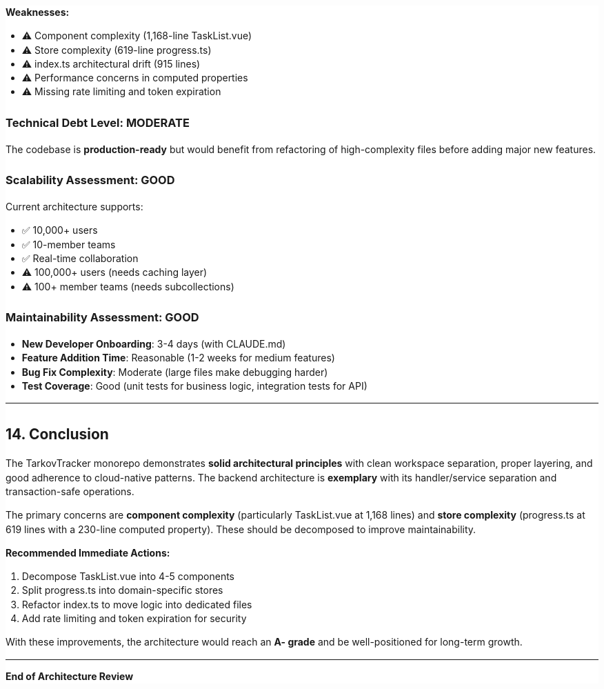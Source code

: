 **Weaknesses:**

- ⚠️ Component complexity (1,168-line TaskList.vue)
- ⚠️ Store complexity (619-line progress.ts)
- ⚠️ index.ts architectural drift (915 lines)
- ⚠️ Performance concerns in computed properties
- ⚠️ Missing rate limiting and token expiration

### Technical Debt Level: **MODERATE**

The codebase is **production-ready** but would benefit from refactoring of high-complexity files before adding major new features.

### Scalability Assessment: **GOOD**

Current architecture supports:

- ✅ 10,000+ users
- ✅ 10-member teams
- ✅ Real-time collaboration
- ⚠️ 100,000+ users (needs caching layer)
- ⚠️ 100+ member teams (needs subcollections)

### Maintainability Assessment: **GOOD**

- **New Developer Onboarding**: 3-4 days (with CLAUDE.md)
- **Feature Addition Time**: Reasonable (1-2 weeks for medium features)
- **Bug Fix Complexity**: Moderate (large files make debugging harder)
- **Test Coverage**: Good (unit tests for business logic, integration tests for API)

---

## 14. Conclusion

The TarkovTracker monorepo demonstrates **solid architectural principles** with clean workspace separation, proper layering, and good adherence to cloud-native patterns. The backend architecture is **exemplary** with its handler/service separation and transaction-safe operations.

The primary concerns are **component complexity** (particularly TaskList.vue at 1,168 lines) and **store complexity** (progress.ts at 619 lines with a 230-line computed property). These should be decomposed to improve maintainability.

**Recommended Immediate Actions:**

1. Decompose TaskList.vue into 4-5 components
2. Split progress.ts into domain-specific stores
3. Refactor index.ts to move logic into dedicated files
4. Add rate limiting and token expiration for security

With these improvements, the architecture would reach an **A- grade** and be well-positioned for long-term growth.

---

**End of Architecture Review**
